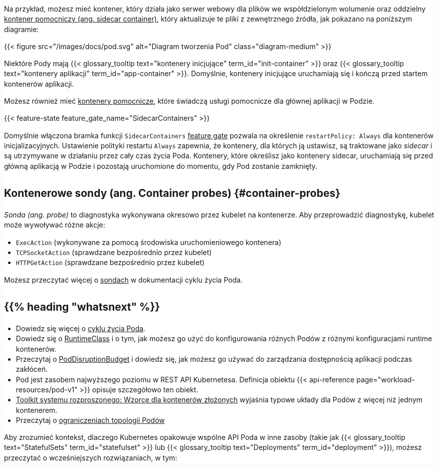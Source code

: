 Na przykład, możesz mieć kontener, który działa jako serwer webowy dla
plików we współdzielonym wolumenie oraz oddzielny
[kontener pomocniczy (ang. sidecar container)](/docs/concepts/workloads/pods/sidecar-containers/), który aktualizuje
te pliki z zewnętrznego źródła, jak pokazano na poniższym diagramie:

{{< figure src="/images/docs/pod.svg" alt="Diagram tworzenia Pod" class="diagram-medium" >}}

Niektóre Pody mają {{< glossary_tooltip text="kontenery inicjujące" term_id="init-container" >}}
oraz {{< glossary_tooltip text="kontenery aplikacji" term_id="app-container" >}}. Domyślnie,
kontenery inicjujące uruchamiają się i kończą przed startem kontenerów aplikacji.

Możesz również mieć [kontenery pomocnicze](/docs/concepts/workloads/pods/sidecar-containers/),
które świadczą usługi pomocnicze dla głównej aplikacji w Podzie.

{{< feature-state feature_gate_name="SidecarContainers" >}}

Domyślnie włączona bramka funkcji `SidecarContainers`
[feature gate](/docs/reference/command-line-tools-reference/feature-gates/) pozwala na określenie
`restartPolicy: Always` dla kontenerów inicjalizacyjnych. Ustawienie
polityki restartu `Always` zapewnia, że kontenery, dla których ją ustawisz, są
traktowane jako _sidecar_ i są utrzymywane w działaniu przez cały czas życia
Poda. Kontenery, które określisz jako kontenery sidecar, uruchamiają się przed
główną aplikacją w Podzie i pozostają uruchomione do momentu, gdy Pod zostanie zamknięty.


## Kontenerowe sondy (ang. Container probes) {#container-probes}

_Sonda (ang. probe)_ to diagnostyka wykonywana okresowo przez kubelet na
kontenerze. Aby przeprowadzić diagnostykę, kubelet może wywoływać różne akcje:

- `ExecAction` (wykonywane za pomocą środowiska uruchomieniowego kontenera)
- `TCPSocketAction` (sprawdzane bezpośrednio przez kubelet)
- `HTTPGetAction` (sprawdzane bezpośrednio przez kubelet)

Możesz przeczytać więcej o [sondach](/docs/concepts/workloads/pods/pod-lifecycle/#container-probes)
w dokumentacji cyklu życia Poda.

## {{% heading "whatsnext" %}}

* Dowiedz się więcej o [cyklu życia Poda](/docs/concepts/workloads/pods/pod-lifecycle/).
* Dowiedz się o [RuntimeClass](/docs/concepts/containers/runtime-class/) i o tym, jak
  możesz go użyć do konfigurowania różnych Podów z różnymi konfiguracjami runtime kontenerów.
* Przeczytaj o [PodDisruptionBudget](/docs/concepts/workloads/pods/disruptions/) i
  dowiedz się, jak możesz go używać do zarządzania dostępnością aplikacji podczas zakłóceń.
* Pod jest zasobem najwyższego poziomu w REST API
  Kubernetesa. Definicja obiektu {{< api-reference page="workload-resources/pod-v1" >}}
  opisuje szczegółowo ten obiekt.
* [Toolkit systemu rozproszonego: Wzorce dla kontenerów złożonych](/blog/2015/06/the-distributed-system-toolkit-patterns/) wyjaśnia typowe układy dla Podów z więcej niż jednym kontenerem.
* Przeczytaj o [ograniczeniach topologii Podów](/docs/concepts/scheduling-eviction/topology-spread-constraints/)

Aby zrozumieć kontekst, dlaczego Kubernetes opakowuje wspólne API Poda
w inne zasoby (takie jak {{< glossary_tooltip text="StatefulSets" term_id="statefulset" >}}
lub {{< glossary_tooltip text="Deployments" term_id="deployment" >}}),
możesz przeczytać o wcześniejszych rozwiązaniach, w tym:
